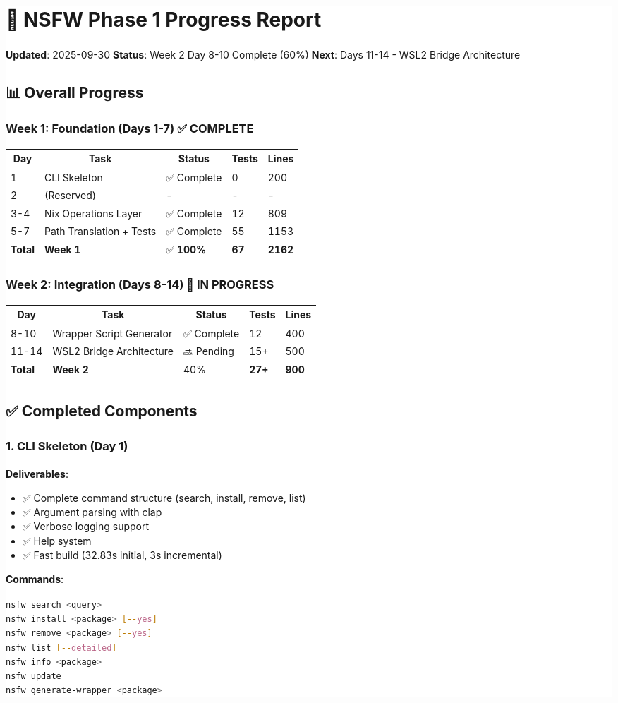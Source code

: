 # 🚀 NSFW Phase 1 Progress Report

**Updated**: 2025-09-30
**Status**: Week 2 Day 8-10 Complete (60%)
**Next**: Days 11-14 - WSL2 Bridge Architecture

## 📊 Overall Progress

### Week 1: Foundation (Days 1-7) ✅ **COMPLETE**

| Day | Task | Status | Tests | Lines |
|-----|------|--------|-------|-------|
| 1 | CLI Skeleton | ✅ Complete | 0 | 200 |
| 2 | (Reserved) | - | - | - |
| 3-4 | Nix Operations Layer | ✅ Complete | 12 | 809 |
| 5-7 | Path Translation + Tests | ✅ Complete | 55 | 1153 |
| **Total** | **Week 1** | ✅ **100%** | **67** | **2162** |

### Week 2: Integration (Days 8-14) 🚧 **IN PROGRESS**

| Day | Task | Status | Tests | Lines |
|-----|------|--------|-------|-------|
| 8-10 | Wrapper Script Generator | ✅ Complete | 12 | 400 |
| 11-14 | WSL2 Bridge Architecture | 🔜 Pending | 15+ | 500 |
| **Total** | **Week 2** | 40% | **27+** | **900** |

## ✅ Completed Components

### 1. CLI Skeleton (Day 1)
**Deliverables**:
- ✅ Complete command structure (search, install, remove, list)
- ✅ Argument parsing with clap
- ✅ Verbose logging support
- ✅ Help system
- ✅ Fast build (32.83s initial, 3s incremental)

**Commands**:
```bash
nsfw search <query>
nsfw install <package> [--yes]
nsfw remove <package> [--yes]
nsfw list [--detailed]
nsfw info <package>
nsfw update
nsfw generate-wrapper <package>
```
